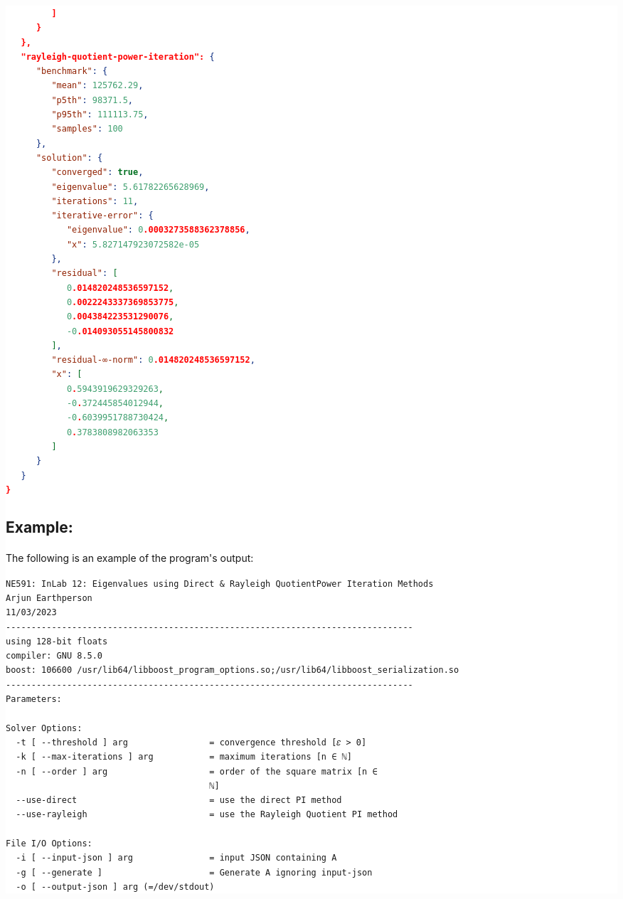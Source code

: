 ```json
         ]
      }
   },
   "rayleigh-quotient-power-iteration": {
      "benchmark": {
         "mean": 125762.29,
         "p5th": 98371.5,
         "p95th": 111113.75,
         "samples": 100
      },
      "solution": {
         "converged": true,
         "eigenvalue": 5.61782265628969,
         "iterations": 11,
         "iterative-error": {
            "eigenvalue": 0.0003273588362378856,
            "x": 5.827147923072582e-05
         },
         "residual": [
            0.014820248536597152,
            0.0022243337369853775,
            0.004384223531290076,
            -0.014093055145800832
         ],
         "residual-∞-norm": 0.014820248536597152,
         "x": [
            0.5943919629329263,
            -0.372445854012944,
            -0.6039951788730424,
            0.3783808982063353
         ]
      }
   }
}
```

## Example:

The following is an example of the program's output:

```shell
NE591: InLab 12: Eigenvalues using Direct & Rayleigh QuotientPower Iteration Methods
Arjun Earthperson
11/03/2023
--------------------------------------------------------------------------------
using 128-bit floats
compiler: GNU 8.5.0
boost: 106600 /usr/lib64/libboost_program_options.so;/usr/lib64/libboost_serialization.so
--------------------------------------------------------------------------------
Parameters:

Solver Options:
  -t [ --threshold ] arg                = convergence threshold [𝜀 > 0]
  -k [ --max-iterations ] arg           = maximum iterations [n ∈ ℕ]
  -n [ --order ] arg                    = order of the square matrix [n ∈ 
                                        ℕ]
  --use-direct                          = use the direct PI method
  --use-rayleigh                        = use the Rayleigh Quotient PI method

File I/O Options:
  -i [ --input-json ] arg               = input JSON containing A
  -g [ --generate ]                     = Generate A ignoring input-json
  -o [ --output-json ] arg (=/dev/stdout)
```